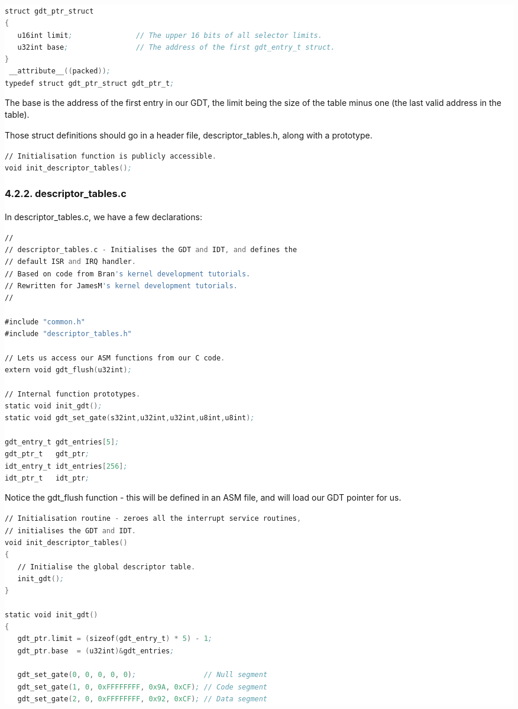 ```asm
struct gdt_ptr_struct
{
   u16int limit;               // The upper 16 bits of all selector limits.
   u32int base;                // The address of the first gdt_entry_t struct.
}
 __attribute__((packed));
typedef struct gdt_ptr_struct gdt_ptr_t;
```

The base is the address of the first entry in our GDT, the limit being the size of the table minus one (the last valid address in the table).

Those struct definitions should go in a header file, descriptor_tables.h, along with a prototype.

```asm
// Initialisation function is publicly accessible.
void init_descriptor_tables();
```

### 4.2.2. descriptor_tables.c
In descriptor_tables.c, we have a few declarations:

```asm
//
// descriptor_tables.c - Initialises the GDT and IDT, and defines the
// default ISR and IRQ handler.
// Based on code from Bran's kernel development tutorials.
// Rewritten for JamesM's kernel development tutorials.
//

#include "common.h"
#include "descriptor_tables.h"

// Lets us access our ASM functions from our C code.
extern void gdt_flush(u32int);

// Internal function prototypes.
static void init_gdt();
static void gdt_set_gate(s32int,u32int,u32int,u8int,u8int);

gdt_entry_t gdt_entries[5];
gdt_ptr_t   gdt_ptr;
idt_entry_t idt_entries[256];
idt_ptr_t   idt_ptr;
```

Notice the gdt_flush function - this will be defined in an ASM file, and will load our GDT pointer for us.

```asm
// Initialisation routine - zeroes all the interrupt service routines,
// initialises the GDT and IDT.
void init_descriptor_tables()
{
   // Initialise the global descriptor table.
   init_gdt();
}

static void init_gdt()
{
   gdt_ptr.limit = (sizeof(gdt_entry_t) * 5) - 1;
   gdt_ptr.base  = (u32int)&gdt_entries;

   gdt_set_gate(0, 0, 0, 0, 0);                // Null segment
   gdt_set_gate(1, 0, 0xFFFFFFFF, 0x9A, 0xCF); // Code segment
   gdt_set_gate(2, 0, 0xFFFFFFFF, 0x92, 0xCF); // Data segment
```